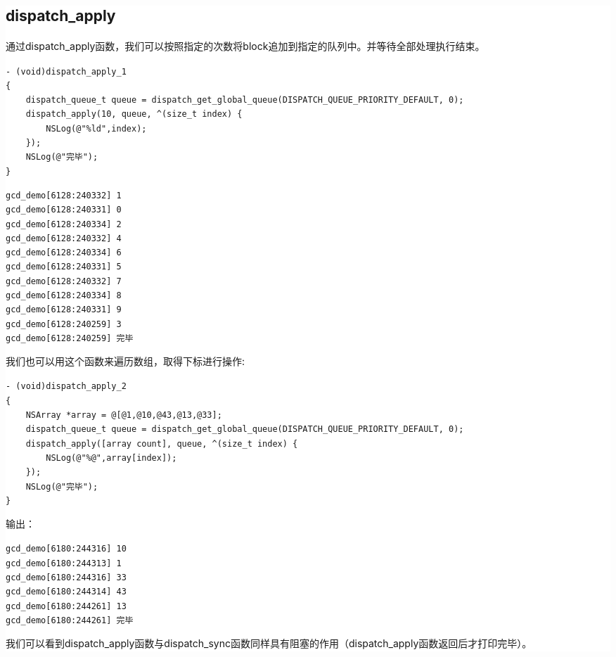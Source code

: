 
## dispatch_apply

通过dispatch_apply函数，我们可以按照指定的次数将block追加到指定的队列中。并等待全部处理执行结束。

```objc
- (void)dispatch_apply_1
{
    dispatch_queue_t queue = dispatch_get_global_queue(DISPATCH_QUEUE_PRIORITY_DEFAULT, 0);
    dispatch_apply(10, queue, ^(size_t index) {
        NSLog(@"%ld",index);
    });
    NSLog(@"完毕");
}
```

```objc
gcd_demo[6128:240332] 1
gcd_demo[6128:240331] 0
gcd_demo[6128:240334] 2
gcd_demo[6128:240332] 4
gcd_demo[6128:240334] 6
gcd_demo[6128:240331] 5
gcd_demo[6128:240332] 7
gcd_demo[6128:240334] 8
gcd_demo[6128:240331] 9
gcd_demo[6128:240259] 3
gcd_demo[6128:240259] 完毕
```

我们也可以用这个函数来遍历数组，取得下标进行操作:

```objc
- (void)dispatch_apply_2
{
    NSArray *array = @[@1,@10,@43,@13,@33];
    dispatch_queue_t queue = dispatch_get_global_queue(DISPATCH_QUEUE_PRIORITY_DEFAULT, 0);
    dispatch_apply([array count], queue, ^(size_t index) {
        NSLog(@"%@",array[index]);
    });
    NSLog(@"完毕");
}
```

输出：
```objc
gcd_demo[6180:244316] 10
gcd_demo[6180:244313] 1
gcd_demo[6180:244316] 33
gcd_demo[6180:244314] 43
gcd_demo[6180:244261] 13
gcd_demo[6180:244261] 完毕
```

我们可以看到dispatch_apply函数与dispatch_sync函数同样具有阻塞的作用（dispatch_apply函数返回后才打印完毕）。
